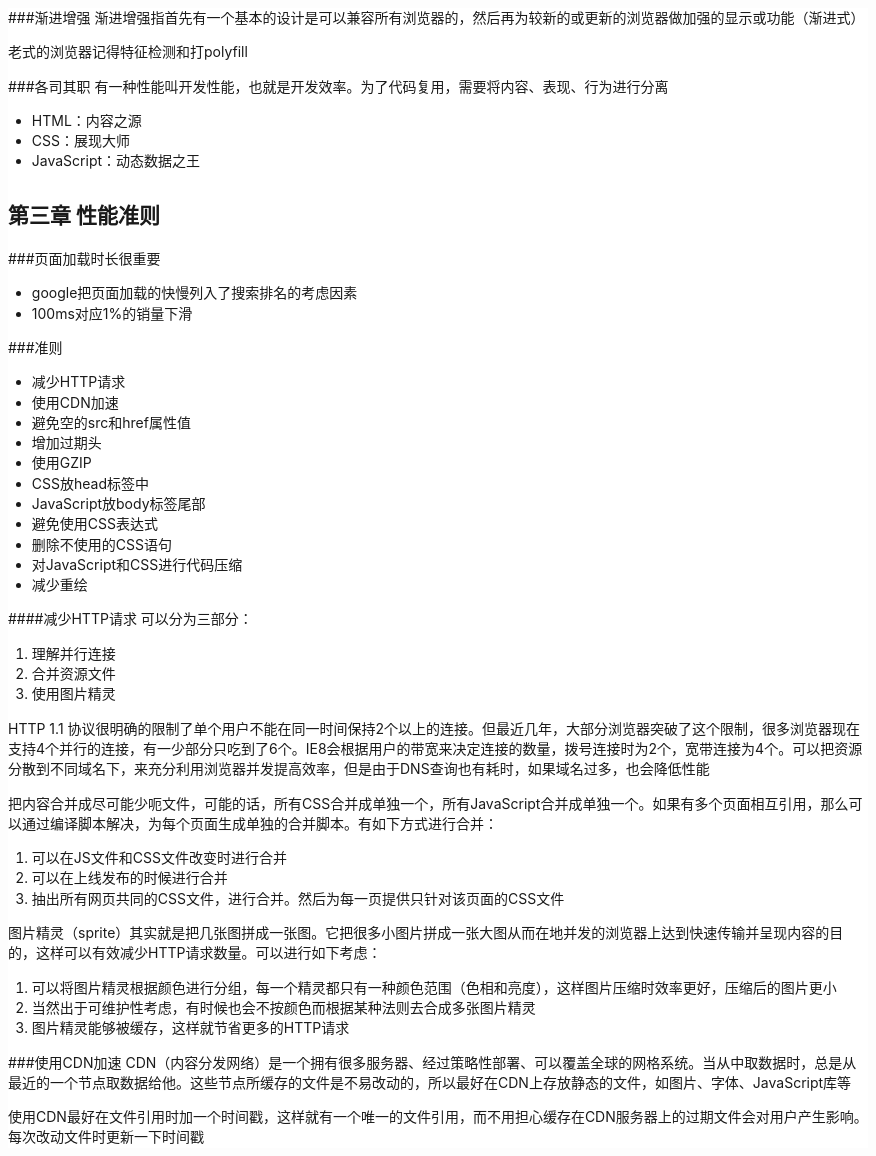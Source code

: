 ###渐进增强
渐进增强指首先有一个基本的设计是可以兼容所有浏览器的，然后再为较新的或更新的浏览器做加强的显示或功能（渐进式）

老式的浏览器记得特征检测和打polyfill

###各司其职
有一种性能叫开发性能，也就是开发效率。为了代码复用，需要将内容、表现、行为进行分离
* HTML：内容之源
* CSS：展现大师
* JavaScript：动态数据之王

第三章 性能准则
---
###页面加载时长很重要
* google把页面加载的快慢列入了搜索排名的考虑因素
* 100ms对应1%的销量下滑

###准则
* 减少HTTP请求
* 使用CDN加速
* 避免空的src和href属性值
* 增加过期头
* 使用GZIP
* CSS放head标签中
* JavaScript放body标签尾部
* 避免使用CSS表达式
* 删除不使用的CSS语句
* 对JavaScript和CSS进行代码压缩
* 减少重绘

####减少HTTP请求
可以分为三部分：
1. 理解并行连接
2. 合并资源文件
3. 使用图片精灵

HTTP 1.1 协议很明确的限制了单个用户不能在同一时间保持2个以上的连接。但最近几年，大部分浏览器突破了这个限制，很多浏览器现在支持4个并行的连接，有一少部分只吃到了6个。IE8会根据用户的带宽来决定连接的数量，拨号连接时为2个，宽带连接为4个。可以把资源分散到不同域名下，来充分利用浏览器并发提高效率，但是由于DNS查询也有耗时，如果域名过多，也会降低性能

把内容合并成尽可能少呃文件，可能的话，所有CSS合并成单独一个，所有JavaScript合并成单独一个。如果有多个页面相互引用，那么可以通过编译脚本解决，为每个页面生成单独的合并脚本。有如下方式进行合并：
1. 可以在JS文件和CSS文件改变时进行合并
2. 可以在上线发布的时候进行合并
3. 抽出所有网页共同的CSS文件，进行合并。然后为每一页提供只针对该页面的CSS文件

图片精灵（sprite）其实就是把几张图拼成一张图。它把很多小图片拼成一张大图从而在地并发的浏览器上达到快速传输并呈现内容的目的，这样可以有效减少HTTP请求数量。可以进行如下考虑：
1. 可以将图片精灵根据颜色进行分组，每一个精灵都只有一种颜色范围（色相和亮度），这样图片压缩时效率更好，压缩后的图片更小
2. 当然出于可维护性考虑，有时候也会不按颜色而根据某种法则去合成多张图片精灵
3. 图片精灵能够被缓存，这样就节省更多的HTTP请求

###使用CDN加速
CDN（内容分发网络）是一个拥有很多服务器、经过策略性部署、可以覆盖全球的网格系统。当从中取数据时，总是从最近的一个节点取数据给他。这些节点所缓存的文件是不易改动的，所以最好在CDN上存放静态的文件，如图片、字体、JavaScript库等

使用CDN最好在文件引用时加一个时间戳，这样就有一个唯一的文件引用，而不用担心缓存在CDN服务器上的过期文件会对用户产生影响。每次改动文件时更新一下时间戳
